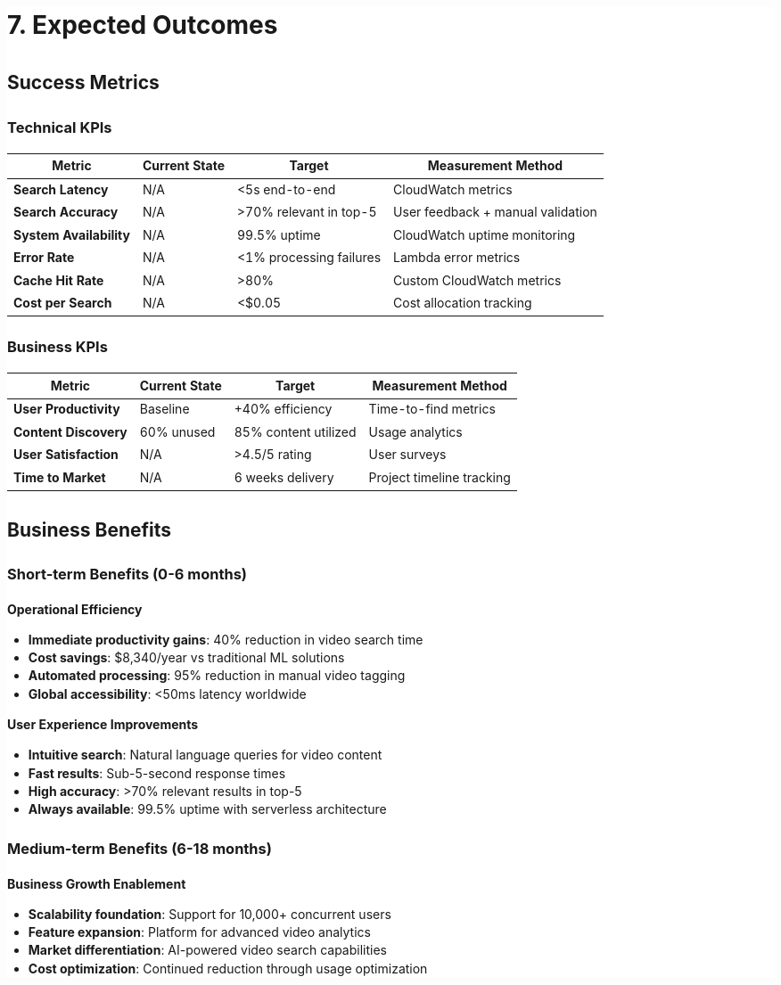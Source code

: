 # 7. Expected Outcomes

## Success Metrics

### Technical KPIs
| Metric | Current State | Target | Measurement Method |
|--------|---------------|--------|--------------------|
| **Search Latency** | N/A | <5s end-to-end | CloudWatch metrics |
| **Search Accuracy** | N/A | >70% relevant in top-5 | User feedback + manual validation |
| **System Availability** | N/A | 99.5% uptime | CloudWatch uptime monitoring |
| **Error Rate** | N/A | <1% processing failures | Lambda error metrics |
| **Cache Hit Rate** | N/A | >80% | Custom CloudWatch metrics |
| **Cost per Search** | N/A | <$0.05 | Cost allocation tracking |

### Business KPIs
| Metric | Current State | Target | Measurement Method |
|--------|---------------|--------|--------------------|
| **User Productivity** | Baseline | +40% efficiency | Time-to-find metrics |
| **Content Discovery** | 60% unused | 85% content utilized | Usage analytics |
| **User Satisfaction** | N/A | >4.5/5 rating | User surveys |
| **Time to Market** | N/A | 6 weeks delivery | Project timeline tracking |

## Business Benefits

### Short-term Benefits (0-6 months)
**Operational Efficiency**
- **Immediate productivity gains**: 40% reduction in video search time
- **Cost savings**: $8,340/year vs traditional ML solutions
- **Automated processing**: 95% reduction in manual video tagging
- **Global accessibility**: <50ms latency worldwide

**User Experience Improvements**
- **Intuitive search**: Natural language queries for video content
- **Fast results**: Sub-5-second response times
- **High accuracy**: >70% relevant results in top-5
- **Always available**: 99.5% uptime with serverless architecture

### Medium-term Benefits (6-18 months)
**Business Growth Enablement**
- **Scalability foundation**: Support for 10,000+ concurrent users
- **Feature expansion**: Platform for advanced video analytics
- **Market differentiation**: AI-powered video search capabilities
- **Cost optimization**: Continued reduction through usage optimization
